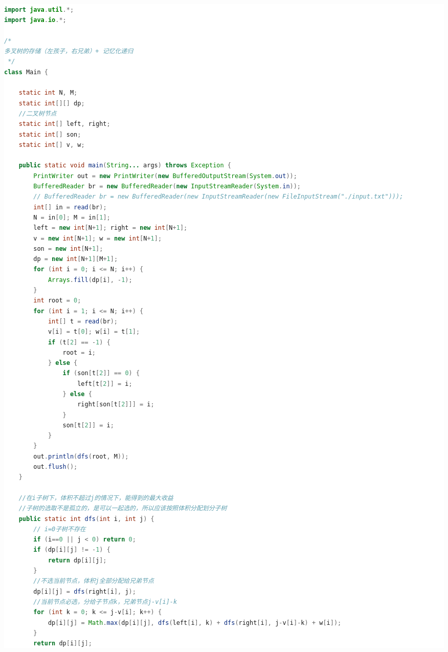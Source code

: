 ```java
import java.util.*;
import java.io.*;

/*
多叉树的存储（左孩子，右兄弟）+ 记忆化递归
 */
class Main {

    static int N, M;
    static int[][] dp;
    //二叉树节点
    static int[] left, right;
    static int[] son;
    static int[] v, w;

    public static void main(String... args) throws Exception {
        PrintWriter out = new PrintWriter(new BufferedOutputStream(System.out));
        BufferedReader br = new BufferedReader(new InputStreamReader(System.in));
        // BufferedReader br = new BufferedReader(new InputStreamReader(new FileInputStream("./input.txt")));
        int[] in = read(br);
        N = in[0]; M = in[1];
        left = new int[N+1]; right = new int[N+1];
        v = new int[N+1]; w = new int[N+1];
        son = new int[N+1];
        dp = new int[N+1][M+1];
        for (int i = 0; i <= N; i++) {
            Arrays.fill(dp[i], -1);
        }
        int root = 0;
        for (int i = 1; i <= N; i++) {
            int[] t = read(br);
            v[i] = t[0]; w[i] = t[1];
            if (t[2] == -1) {
                root = i;
            } else {
                if (son[t[2]] == 0) {
                    left[t[2]] = i;
                } else {
                    right[son[t[2]]] = i;
                }
                son[t[2]] = i;
            }
        }
        out.println(dfs(root, M));
        out.flush();
    }

    //在i子树下，体积不超过j的情况下，能得到的最大收益
    //子树的选取不是孤立的，是可以一起选的，所以应该按照体积分配划分子树
    public static int dfs(int i, int j) {
        // i=0子树不存在
        if (i==0 || j < 0) return 0;
        if (dp[i][j] != -1) {
            return dp[i][j];
        }
        //不选当前节点，体积j全部分配给兄弟节点
        dp[i][j] = dfs(right[i], j);
        //当前节点必选，分给子节点k，兄弟节点j-v[i]-k
        for (int k = 0; k <= j-v[i]; k++) {
            dp[i][j] = Math.max(dp[i][j], dfs(left[i], k) + dfs(right[i], j-v[i]-k) + w[i]);
        }
        return dp[i][j];
```